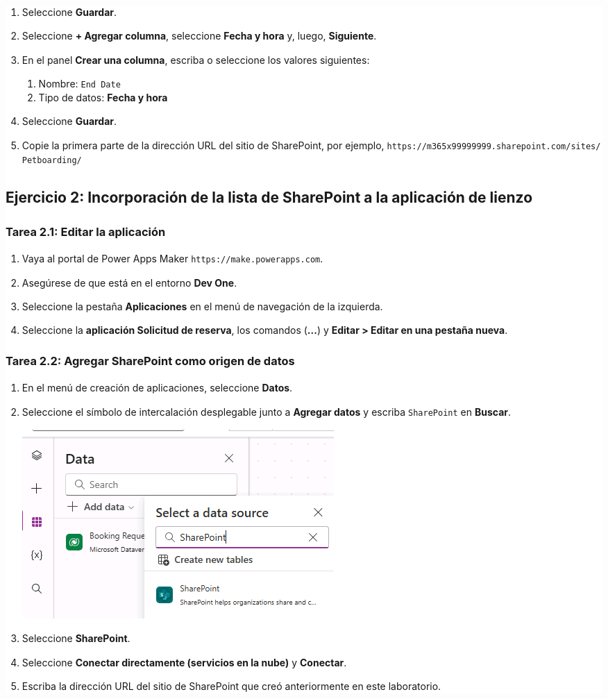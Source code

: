 1. Seleccione **Guardar**.

1. Seleccione **+ Agregar columna**, seleccione **Fecha y hora** y, luego, **Siguiente**.

1. En el panel **Crear una columna**, escriba o seleccione los valores siguientes:

   1. Nombre: `End Date`
   1. Tipo de datos: **Fecha y hora**

1. Seleccione **Guardar**.

1. Copie la primera parte de la dirección URL del sitio de SharePoint, por ejemplo, `https://m365x99999999.sharepoint.com/sites/Petboarding/`

## Ejercicio 2: Incorporación de la lista de SharePoint a la aplicación de lienzo

### Tarea 2.1: Editar la aplicación

1. Vaya al portal de Power Apps Maker `https://make.powerapps.com`.

1. Asegúrese de que está en el entorno **Dev One**.

1. Seleccione la pestaña **Aplicaciones** en el menú de navegación de la izquierda.

1. Seleccione la **aplicación Solicitud de reserva**, los comandos (**...**) y **Editar > Editar en una pestaña nueva**.

### Tarea 2.2: Agregar SharePoint como origen de datos

1. En el menú de creación de aplicaciones, seleccione **Datos**.

1. Seleccione el símbolo de intercalación desplegable junto a **Agregar datos** y escriba `SharePoint` en **Buscar**.

    ![Captura de pantalla de la selección de SharePoint como origen de datos.](../media/studio-data-sharepoint.png)

1. Seleccione **SharePoint**.

1. Seleccione **Conectar directamente (servicios en la nube)** y **Conectar**.

1. Escriba la dirección URL del sitio de SharePoint que creó anteriormente en este laboratorio.
